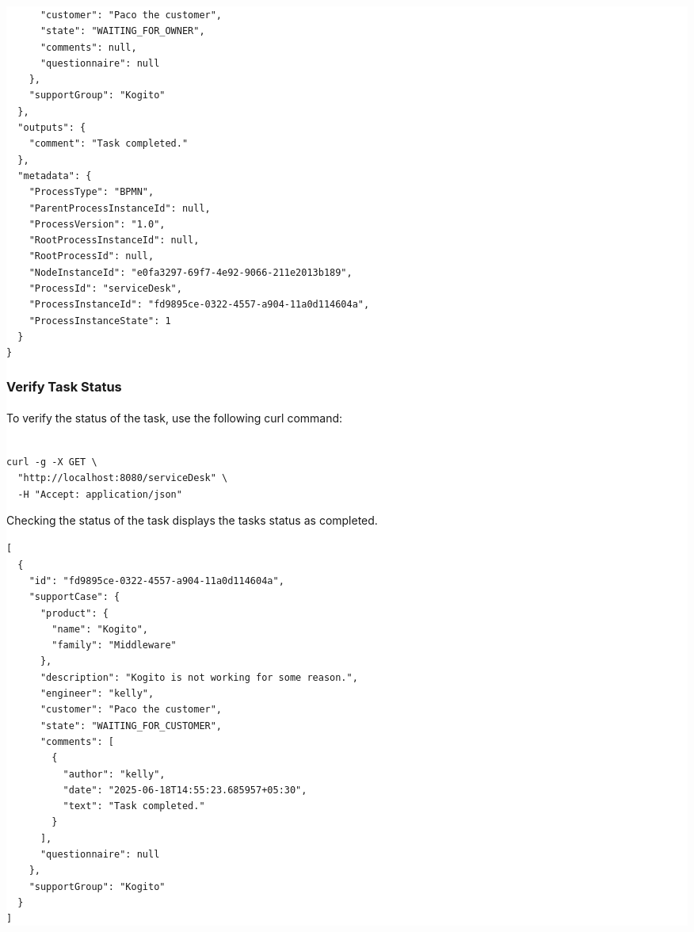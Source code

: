 ```{bash}
      "customer": "Paco the customer",
      "state": "WAITING_FOR_OWNER",
      "comments": null,
      "questionnaire": null
    },
    "supportGroup": "Kogito"
  },
  "outputs": {
    "comment": "Task completed."
  },
  "metadata": {
    "ProcessType": "BPMN",
    "ParentProcessInstanceId": null,
    "ProcessVersion": "1.0",
    "RootProcessInstanceId": null,
    "RootProcessId": null,
    "NodeInstanceId": "e0fa3297-69f7-4e92-9066-211e2013b189",
    "ProcessId": "serviceDesk",
    "ProcessInstanceId": "fd9895ce-0322-4557-a904-11a0d114604a",
    "ProcessInstanceState": 1
  }
} 
```
### Verify Task Status

To verify the status of the task, use the following curl command:

```{bash}

curl -g -X GET \
  "http://localhost:8080/serviceDesk" \
  -H "Accept: application/json"

```
Checking the status of the task displays the tasks status as completed.

```{bash}
[
  {
    "id": "fd9895ce-0322-4557-a904-11a0d114604a",
    "supportCase": {
      "product": {
        "name": "Kogito",
        "family": "Middleware"
      },
      "description": "Kogito is not working for some reason.",
      "engineer": "kelly",
      "customer": "Paco the customer",
      "state": "WAITING_FOR_CUSTOMER",
      "comments": [
        {
          "author": "kelly",
          "date": "2025-06-18T14:55:23.685957+05:30",
          "text": "Task completed."
        }
      ],
      "questionnaire": null
    },
    "supportGroup": "Kogito"
  }
]
```

